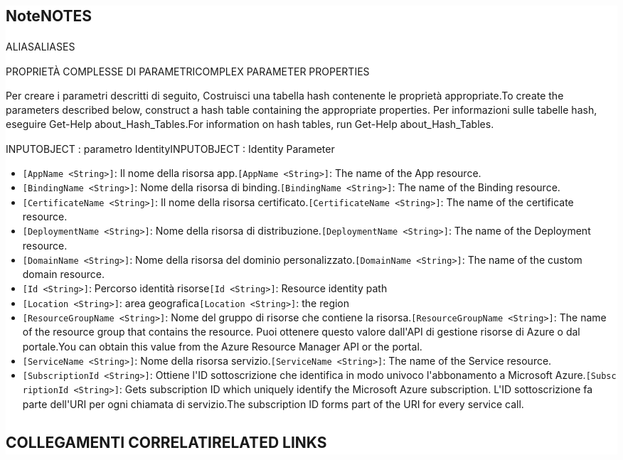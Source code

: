 ## <span data-ttu-id="e6494-147">Note</span><span class="sxs-lookup"><span data-stu-id="e6494-147">NOTES</span></span>

<span data-ttu-id="e6494-148">ALIAS</span><span class="sxs-lookup"><span data-stu-id="e6494-148">ALIASES</span></span>

<span data-ttu-id="e6494-149">PROPRIETÀ COMPLESSE DI PARAMETRI</span><span class="sxs-lookup"><span data-stu-id="e6494-149">COMPLEX PARAMETER PROPERTIES</span></span>

<span data-ttu-id="e6494-150">Per creare i parametri descritti di seguito, Costruisci una tabella hash contenente le proprietà appropriate.</span><span class="sxs-lookup"><span data-stu-id="e6494-150">To create the parameters described below, construct a hash table containing the appropriate properties.</span></span> <span data-ttu-id="e6494-151">Per informazioni sulle tabelle hash, eseguire Get-Help about_Hash_Tables.</span><span class="sxs-lookup"><span data-stu-id="e6494-151">For information on hash tables, run Get-Help about_Hash_Tables.</span></span>


<span data-ttu-id="e6494-152">INPUTOBJECT <ISpringCloudIdentity> : parametro Identity</span><span class="sxs-lookup"><span data-stu-id="e6494-152">INPUTOBJECT <ISpringCloudIdentity>: Identity Parameter</span></span>
  - <span data-ttu-id="e6494-153">`[AppName <String>]`: Il nome della risorsa app.</span><span class="sxs-lookup"><span data-stu-id="e6494-153">`[AppName <String>]`: The name of the App resource.</span></span>
  - <span data-ttu-id="e6494-154">`[BindingName <String>]`: Nome della risorsa di binding.</span><span class="sxs-lookup"><span data-stu-id="e6494-154">`[BindingName <String>]`: The name of the Binding resource.</span></span>
  - <span data-ttu-id="e6494-155">`[CertificateName <String>]`: Il nome della risorsa certificato.</span><span class="sxs-lookup"><span data-stu-id="e6494-155">`[CertificateName <String>]`: The name of the certificate resource.</span></span>
  - <span data-ttu-id="e6494-156">`[DeploymentName <String>]`: Nome della risorsa di distribuzione.</span><span class="sxs-lookup"><span data-stu-id="e6494-156">`[DeploymentName <String>]`: The name of the Deployment resource.</span></span>
  - <span data-ttu-id="e6494-157">`[DomainName <String>]`: Nome della risorsa del dominio personalizzato.</span><span class="sxs-lookup"><span data-stu-id="e6494-157">`[DomainName <String>]`: The name of the custom domain resource.</span></span>
  - <span data-ttu-id="e6494-158">`[Id <String>]`: Percorso identità risorse</span><span class="sxs-lookup"><span data-stu-id="e6494-158">`[Id <String>]`: Resource identity path</span></span>
  - <span data-ttu-id="e6494-159">`[Location <String>]`: area geografica</span><span class="sxs-lookup"><span data-stu-id="e6494-159">`[Location <String>]`: the region</span></span>
  - <span data-ttu-id="e6494-160">`[ResourceGroupName <String>]`: Nome del gruppo di risorse che contiene la risorsa.</span><span class="sxs-lookup"><span data-stu-id="e6494-160">`[ResourceGroupName <String>]`: The name of the resource group that contains the resource.</span></span> <span data-ttu-id="e6494-161">Puoi ottenere questo valore dall'API di gestione risorse di Azure o dal portale.</span><span class="sxs-lookup"><span data-stu-id="e6494-161">You can obtain this value from the Azure Resource Manager API or the portal.</span></span>
  - <span data-ttu-id="e6494-162">`[ServiceName <String>]`: Nome della risorsa servizio.</span><span class="sxs-lookup"><span data-stu-id="e6494-162">`[ServiceName <String>]`: The name of the Service resource.</span></span>
  - <span data-ttu-id="e6494-163">`[SubscriptionId <String>]`: Ottiene l'ID sottoscrizione che identifica in modo univoco l'abbonamento a Microsoft Azure.</span><span class="sxs-lookup"><span data-stu-id="e6494-163">`[SubscriptionId <String>]`: Gets subscription ID which uniquely identify the Microsoft Azure subscription.</span></span> <span data-ttu-id="e6494-164">L'ID sottoscrizione fa parte dell'URI per ogni chiamata di servizio.</span><span class="sxs-lookup"><span data-stu-id="e6494-164">The subscription ID forms part of the URI for every service call.</span></span>

## <span data-ttu-id="e6494-165">COLLEGAMENTI CORRELATI</span><span class="sxs-lookup"><span data-stu-id="e6494-165">RELATED LINKS</span></span>

